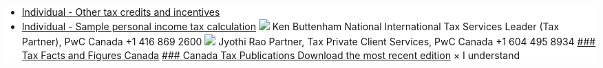 * [Individual - Other tax credits and incentives](canada/individual/other-tax-credits-and-incentives.html)
* [Individual - Sample personal income tax calculation](canada/individual/sample-personal-income-tax-calculation.html)
![](-/media/world-wide-tax-summaries/attachments/canada---ken_buttenham.ashx%3Frev=0002aa3cba7e4221a00d2a61283aaf24&revision=0002aa3c-ba7e-4221-a00d-2a61283aaf24&hash=8239380963A428C8503F2F3881EF047D7164F6BE)
Ken Buttenham
National International Tax Services Leader (Tax Partner), PwC Canada
+1 416 869 2600
![](-/media/world-wide-tax-summaries/20220531154958187.ashx%3Frev=388622403273427baaeaede3e50bcfea&revision=38862240-3273-427b-aaea-ede3e50bcfea&hash=093C1A2DFB91D12ECBCBA35069C814B7A0655476)
Jyothi Rao
Partner, Tax Private Client Services, PwC Canada
+1 604 495 8934
[### Tax Facts and Figures
Canada](http://www.pwc.com/ca/taxfacts)
[### Canada Tax Publications
Download the most recent edition](http://www.pwc.com/ca/en/services/tax/publications.html)
×
I understand
